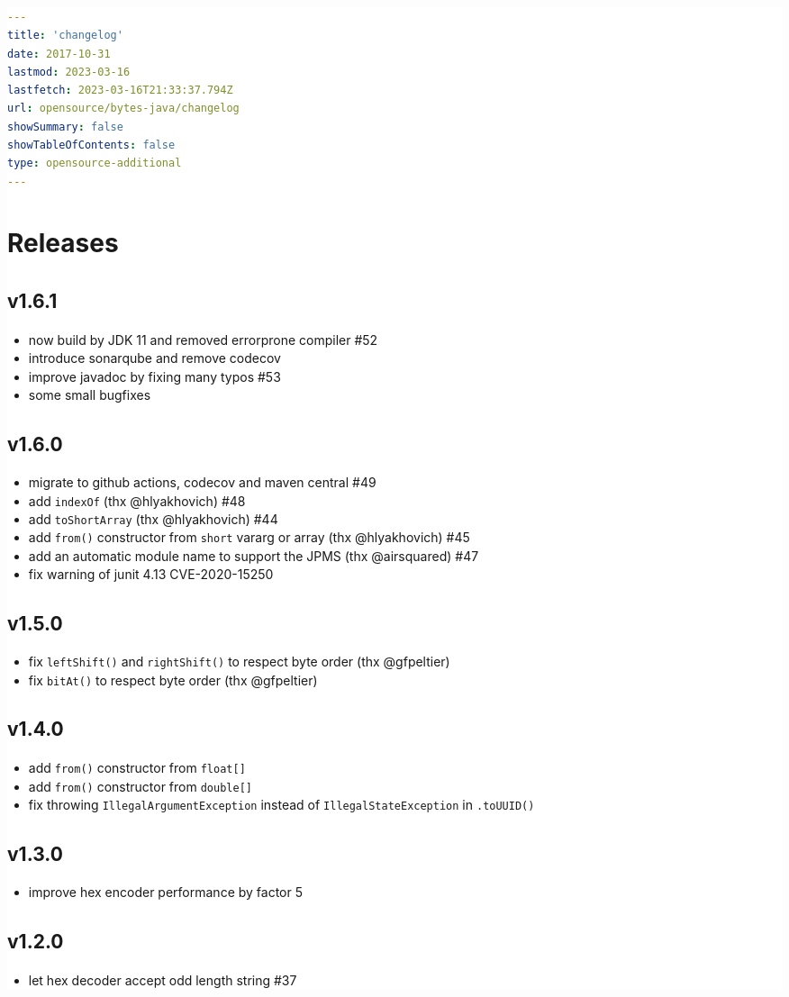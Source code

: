 ```yaml
---
title: 'changelog'
date: 2017-10-31
lastmod: 2023-03-16
lastfetch: 2023-03-16T21:33:37.794Z
url: opensource/bytes-java/changelog
showSummary: false
showTableOfContents: false
type: opensource-additional
---
```

# Releases

## v1.6.1

* now build by JDK 11 and removed errorprone compiler #52
* introduce sonarqube and remove codecov
* improve javadoc by fixing many typos #53
* some small bugfixes

## v1.6.0

* migrate to github actions, codecov and maven central #49
* add `indexOf` (thx @hlyakhovich) #48
* add `toShortArray` (thx @hlyakhovich) #44
* add `from()` constructor from `short` vararg or array (thx @hlyakhovich) #45
* add an automatic module name to support the JPMS (thx @airsquared) #47
* fix warning of junit 4.13 CVE-2020-15250

## v1.5.0

* fix `leftShift()` and `rightShift()` to respect byte order (thx @gfpeltier)
* fix `bitAt()` to respect byte order (thx @gfpeltier)

## v1.4.0

* add `from()` constructor from `float[]`
* add `from()` constructor from `double[]`
* fix throwing `IllegalArgumentException` instead of `IllegalStateException` in `.toUUID()`

## v1.3.0
* improve hex encoder performance by factor 5

## v1.2.0

* let hex decoder accept odd length string #37
